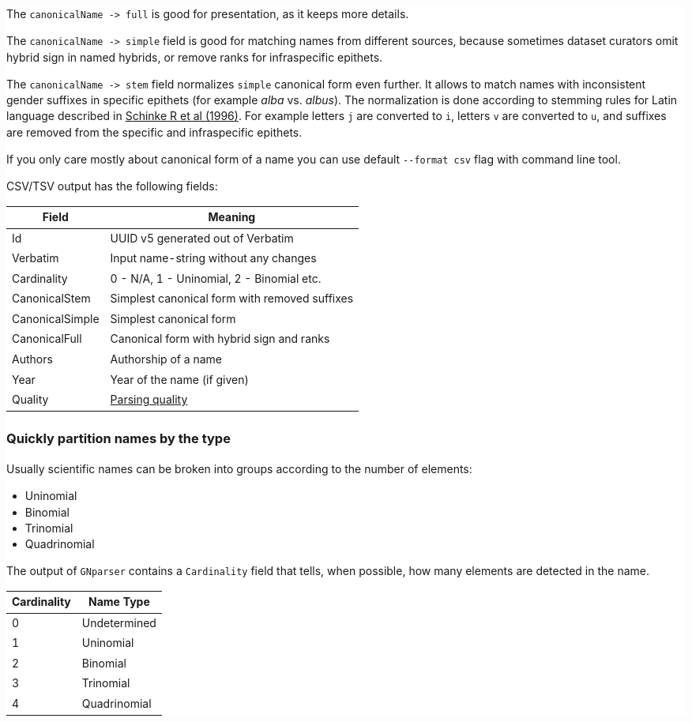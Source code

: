 The `canonicalName -> full` is good for presentation, as it keeps more
details.

The `canonicalName -> simple` field is good for matching names from different
sources, because sometimes dataset curators omit hybrid sign in named hybrids,
or remove ranks for infraspecific epithets.

The `canonicalName -> stem` field normalizes `simple` canonical form even
further. It allows to match names with inconsistent gender suffixes in specific
epithets (for example _alba_ vs. _albus_). The normalization is done according
to stemming rules for Latin language described in [Schinke R et al (1996)]. For
example letters `j` are converted to `i`, letters `v` are converted to `u`, and
suffixes are removed from the specific and infraspecific epithets.

If you only care mostly about canonical form of a name you can use default
`--format csv` flag with command line tool.

CSV/TSV output has the following fields:

| Field           | Meaning                                       |
| --------------- | --------------------------------------------- |
| Id              | UUID v5 generated out of Verbatim             |
| Verbatim        | Input name-string without any changes         |
| Cardinality     | 0 - N/A, 1 - Uninomial, 2 - Binomial etc.     |
| CanonicalStem   | Simplest canonical form with removed suffixes |
| CanonicalSimple | Simplest canonical form                       |
| CanonicalFull   | Canonical form with hybrid sign and ranks     |
| Authors         | Authorship of a name                          |
| Year            | Year of the name (if given)                   |
| Quality         | [Parsing quality][quality]                    |

### Quickly partition names by the type

Usually scientific names can be broken into groups according to the number of
elements:

- Uninomial
- Binomial
- Trinomial
- Quadrinomial

The output of `GNparser` contains a `Cardinality` field that tells, when
possible, how many elements are detected in the name.

| Cardinality | Name Type    |
| ----------- | ------------ |
| 0           | Undetermined |
| 1           | Uninomial    |
| 2           | Binomial     |
| 3           | Trinomial    |
| 4           | Quadrinomial |


[CONTRIBUTING]: https://github.com/gnames/gnparser/blob/master/CONTRIBUTING.md
[Dmitry Mozzherin]: https://github.com/dimus
[Geoff Ower]: https://github.com/gdower
[Toby Marsden]: https://github.com/tobymarsden
[Hernan Lucas Pereira]: https://github.com/LocoDelAssembly
[Homebrew]: https://brew.sh/
[IRMNG]: http://www.irmng.org
[MIT license]: https://github.com/gnames/gnparser/raw/master/LICENSE
[Schinke R et al (1996)]: https://caio.ueberalles.net/a_stemming_algorithm_for_latin_text_databases-schinke_et_al.pdf
[Zenodo DOI]: https://zenodo.org/badge/latestdoi/320967495
[biodiversity]: https://github.com/GlobalNamesArchitecture/biodiversity
[export file]: https://github.com/gnames/gnparser/blob/master/binding/main.go
[gna]: http://globalnames.org
[node-gnparser]: https://github.com/amazingplants/node-gnparser
[OpenAPI]: https://apidoc.globalnames.org/gnparser
[gnparser ruby]: https://gitlab.com/gnames/gnparser_rb
[gnparser-scala]: https://github.com/GlobalNamesArchitecture/gnparser
[gnparser.proto]: https://github.com/gnames/gnparser/blob/master/pb/gnparser.proto
[parser-web]: https://parser.globalnames.org
[peg]: https://github.com/pointlander/peg
[quality]: https://github.com/gnames/gnparser/blob/master/quality.md
[releases]: https://github.com/gnames/gnparser/releases/latest
[ruby_ffi_go_usage]: https://stackoverflow.com/questions/58866962/how-to-pass-an-array-of-strings-and-get-an-array-of-strings-in-ruby-using-go-sha
[tutGN]: https://globalnames.org/docs/tut-xsv-gnparser/
[test file]: https://github.com/gnames/gnparser/blob/master/testdata/test_data.md
[uuid5]: http://globalnames.org/news/2015/05/31/gn-uuid-0-5-0
[winpath]: https://www.computerhope.com/issues/ch000549.htm
[wsl]: https://docs.microsoft.com/en-us/windows/wsl/
[gnparser paper]: https://doi.org/10.1186/s12859-017-1663-3
[PHP pipes]: https://gist.github.com/marcobrt/72b2a3d1b0649c1bf738c9fc88f74ec0
[rgnparser]: https://github.com/ropensci/rgnparser
[v0diff]: https://github.com/gnames/gnparser/wiki/Changes-in-v1.0.0
[OpenRefine]: https://github.com/gnames/gnparser/wiki/GNparser-with-OpenRefine